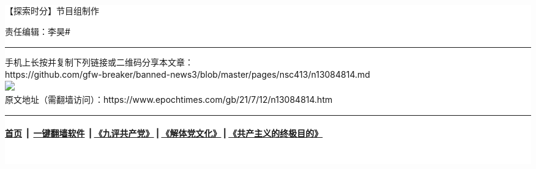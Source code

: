 <p>
 【探索时分】节目组制作
</p>
<p>
 责任编辑：李昊#
</p>
</div>
<hr/>
手机上长按并复制下列链接或二维码分享本文章：<br/>
https://github.com/gfw-breaker/banned-news3/blob/master/pages/nsc413/n13084814.md <br/>
<a href='https://github.com/gfw-breaker/banned-news3/blob/master/pages/nsc413/n13084814.md'><img src='https://github.com/gfw-breaker/banned-news3/blob/master/pages/nsc413/n13084814.md.png'/></a> <br/>
原文地址（需翻墙访问）：https://www.epochtimes.com/gb/21/7/12/n13084814.htm


------------------------
#### [首页](https://github.com/gfw-breaker/banned-news3/blob/master/README.md) &nbsp;|&nbsp; [一键翻墙软件](https://github.com/gfw-breaker/nogfw/blob/master/README.md) &nbsp;| [《九评共产党》](https://github.com/gfw-breaker/9ping.md/blob/master/README.md#九评之一评共产党是什么) | [《解体党文化》](https://github.com/gfw-breaker/jtdwh.md/blob/master/README.md) | [《共产主义的终极目的》](https://github.com/gfw-breaker/gczydzjmd.md/blob/master/README.md)


<img src='http://gfw-breaker.win/banned-news3/pages/nsc413/n13084814.md' width='0px' height='0px'/>
